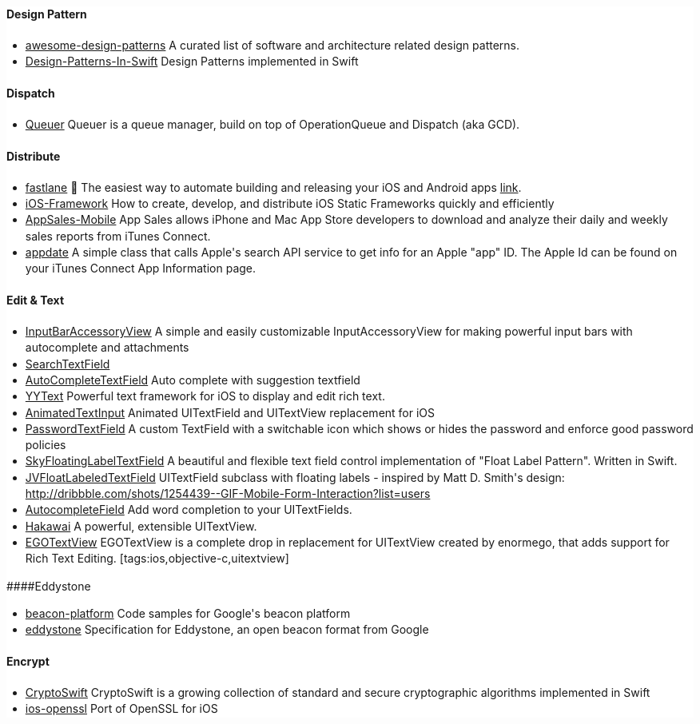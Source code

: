 #### Design Pattern
* [awesome-design-patterns](https://github.com/DovAmir/awesome-design-patterns) A curated list of software and architecture related design patterns.
* [Design-Patterns-In-Swift](https://github.com/ochococo/Design-Patterns-In-Swift) Design Patterns implemented in Swift

#### Dispatch
* [Queuer](https://github.com/FabrizioBrancati/Queuer) Queuer is a queue manager, build on top of OperationQueue and Dispatch (aka GCD).

#### Distribute
* [fastlane](https://github.com/fastlane/fastlane) 🚀 The easiest way to automate building and releasing your iOS and Android apps [link](https://fastlane.tools).
* [iOS-Framework](https://github.com/jverkoey/iOS-Framework) How to create, develop, and distribute iOS Static Frameworks quickly and efficiently
* [AppSales-Mobile](https://github.com/omz/AppSales-Mobile) App Sales allows iPhone and Mac App Store developers to download and analyze their daily and weekly sales reports from iTunes Connect.
* [appdate](https://github.com/jacobsologub/appdate) A simple class that calls Apple's search API service to get info for an Apple "app" ID. The Apple Id can be found on your iTunes Connect App Information page.

#### Edit & Text
* [InputBarAccessoryView](https://github.com/nathantannar4/InputBarAccessoryView) A simple and easily customizable InputAccessoryView for making powerful input bars with autocomplete and attachments
* [SearchTextField](https://github.com/apasccon/SearchTextField) 
* [AutoCompleteTextField](https://github.com/nferocious76/AutoCompleteTextField) Auto complete with suggestion textfield
* [YYText](https://github.com/ibireme/YYText) Powerful text framework for iOS to display and edit rich text.
* [AnimatedTextInput](https://github.com/jobandtalent/AnimatedTextInput) Animated UITextField and UITextView replacement for iOS
* [PasswordTextField](https://github.com/PiXeL16/PasswordTextField) A custom TextField with a switchable icon which shows or hides the password and enforce good password policies
* [SkyFloatingLabelTextField](https://github.com/Skyscanner/SkyFloatingLabelTextField) A beautiful and flexible text field control implementation of "Float Label Pattern". Written in Swift.
* [JVFloatLabeledTextField](https://github.com/jverdi/JVFloatLabeledTextField) UITextField subclass with floating labels - inspired by Matt D. Smith's design: http://dribbble.com/shots/1254439--GIF-Mobile-Form-Interaction?list=users
* [AutocompleteField](https://github.com/filipstefansson/AutocompleteField) Add word completion to your UITextFields.
* [Hakawai](https://github.com/linkedin/Hakawai) A powerful, extensible UITextView.
* [EGOTextView](https://github.com/enormego/EGOTextView) EGOTextView is a complete drop in replacement for UITextView created by enormego, that adds support for Rich Text Editing. [tags:ios,objective-c,uitextview]

####Eddystone 
* [beacon-platform](https://github.com/google/beacon-platform) Code samples for Google's beacon platform
* [eddystone](https://github.com/google/eddystone) Specification for Eddystone, an open beacon format from Google

#### Encrypt
* [CryptoSwift](https://github.com/krzyzanowskim/CryptoSwift) CryptoSwift is a growing collection of standard and secure cryptographic algorithms implemented in Swift
* [ ios-openssl](https://github.com/st3fan/ios-openssl) Port of OpenSSL for iOS

